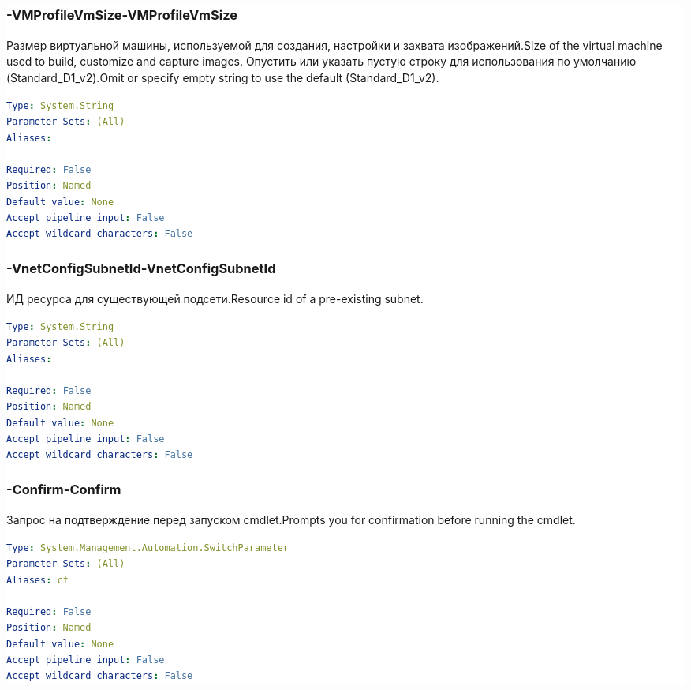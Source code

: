 ### <span data-ttu-id="c4df4-157">-VMProfileVmSize</span><span class="sxs-lookup"><span data-stu-id="c4df4-157">-VMProfileVmSize</span></span>
<span data-ttu-id="c4df4-158">Размер виртуальной машины, используемой для создания, настройки и захвата изображений.</span><span class="sxs-lookup"><span data-stu-id="c4df4-158">Size of the virtual machine used to build, customize and capture images.</span></span>
<span data-ttu-id="c4df4-159">Опустить или указать пустую строку для использования по умолчанию (Standard_D1_v2).</span><span class="sxs-lookup"><span data-stu-id="c4df4-159">Omit or specify empty string to use the default (Standard_D1_v2).</span></span>

```yaml
Type: System.String
Parameter Sets: (All)
Aliases:

Required: False
Position: Named
Default value: None
Accept pipeline input: False
Accept wildcard characters: False
```

### <span data-ttu-id="c4df4-160">-VnetConfigSubnetId</span><span class="sxs-lookup"><span data-stu-id="c4df4-160">-VnetConfigSubnetId</span></span>
<span data-ttu-id="c4df4-161">ИД ресурса для существующей подсети.</span><span class="sxs-lookup"><span data-stu-id="c4df4-161">Resource id of a pre-existing subnet.</span></span>

```yaml
Type: System.String
Parameter Sets: (All)
Aliases:

Required: False
Position: Named
Default value: None
Accept pipeline input: False
Accept wildcard characters: False
```

### <span data-ttu-id="c4df4-162">-Confirm</span><span class="sxs-lookup"><span data-stu-id="c4df4-162">-Confirm</span></span>
<span data-ttu-id="c4df4-163">Запрос на подтверждение перед запуском cmdlet.</span><span class="sxs-lookup"><span data-stu-id="c4df4-163">Prompts you for confirmation before running the cmdlet.</span></span>

```yaml
Type: System.Management.Automation.SwitchParameter
Parameter Sets: (All)
Aliases: cf

Required: False
Position: Named
Default value: None
Accept pipeline input: False
Accept wildcard characters: False
```
